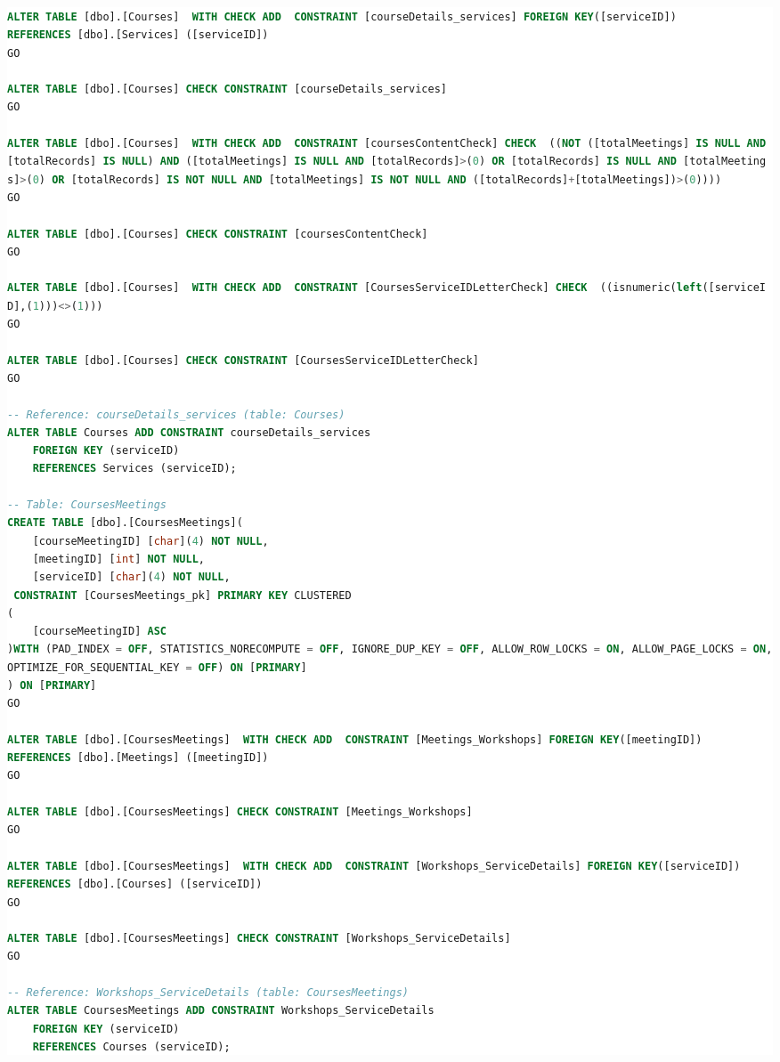 ```sql
ALTER TABLE [dbo].[Courses]  WITH CHECK ADD  CONSTRAINT [courseDetails_services] FOREIGN KEY([serviceID])
REFERENCES [dbo].[Services] ([serviceID])
GO

ALTER TABLE [dbo].[Courses] CHECK CONSTRAINT [courseDetails_services]
GO

ALTER TABLE [dbo].[Courses]  WITH CHECK ADD  CONSTRAINT [coursesContentCheck] CHECK  ((NOT ([totalMeetings] IS NULL AND [totalRecords] IS NULL) AND ([totalMeetings] IS NULL AND [totalRecords]>(0) OR [totalRecords] IS NULL AND [totalMeetings]>(0) OR [totalRecords] IS NOT NULL AND [totalMeetings] IS NOT NULL AND ([totalRecords]+[totalMeetings])>(0))))
GO

ALTER TABLE [dbo].[Courses] CHECK CONSTRAINT [coursesContentCheck]
GO

ALTER TABLE [dbo].[Courses]  WITH CHECK ADD  CONSTRAINT [CoursesServiceIDLetterCheck] CHECK  ((isnumeric(left([serviceID],(1)))<>(1)))
GO

ALTER TABLE [dbo].[Courses] CHECK CONSTRAINT [CoursesServiceIDLetterCheck]
GO

-- Reference: courseDetails_services (table: Courses)
ALTER TABLE Courses ADD CONSTRAINT courseDetails_services
    FOREIGN KEY (serviceID)
    REFERENCES Services (serviceID);

-- Table: CoursesMeetings
CREATE TABLE [dbo].[CoursesMeetings](
	[courseMeetingID] [char](4) NOT NULL,
	[meetingID] [int] NOT NULL,
	[serviceID] [char](4) NOT NULL,
 CONSTRAINT [CoursesMeetings_pk] PRIMARY KEY CLUSTERED 
(
	[courseMeetingID] ASC
)WITH (PAD_INDEX = OFF, STATISTICS_NORECOMPUTE = OFF, IGNORE_DUP_KEY = OFF, ALLOW_ROW_LOCKS = ON, ALLOW_PAGE_LOCKS = ON, OPTIMIZE_FOR_SEQUENTIAL_KEY = OFF) ON [PRIMARY]
) ON [PRIMARY]
GO

ALTER TABLE [dbo].[CoursesMeetings]  WITH CHECK ADD  CONSTRAINT [Meetings_Workshops] FOREIGN KEY([meetingID])
REFERENCES [dbo].[Meetings] ([meetingID])
GO

ALTER TABLE [dbo].[CoursesMeetings] CHECK CONSTRAINT [Meetings_Workshops]
GO

ALTER TABLE [dbo].[CoursesMeetings]  WITH CHECK ADD  CONSTRAINT [Workshops_ServiceDetails] FOREIGN KEY([serviceID])
REFERENCES [dbo].[Courses] ([serviceID])
GO

ALTER TABLE [dbo].[CoursesMeetings] CHECK CONSTRAINT [Workshops_ServiceDetails]
GO

-- Reference: Workshops_ServiceDetails (table: CoursesMeetings)
ALTER TABLE CoursesMeetings ADD CONSTRAINT Workshops_ServiceDetails
    FOREIGN KEY (serviceID)
    REFERENCES Courses (serviceID);

```